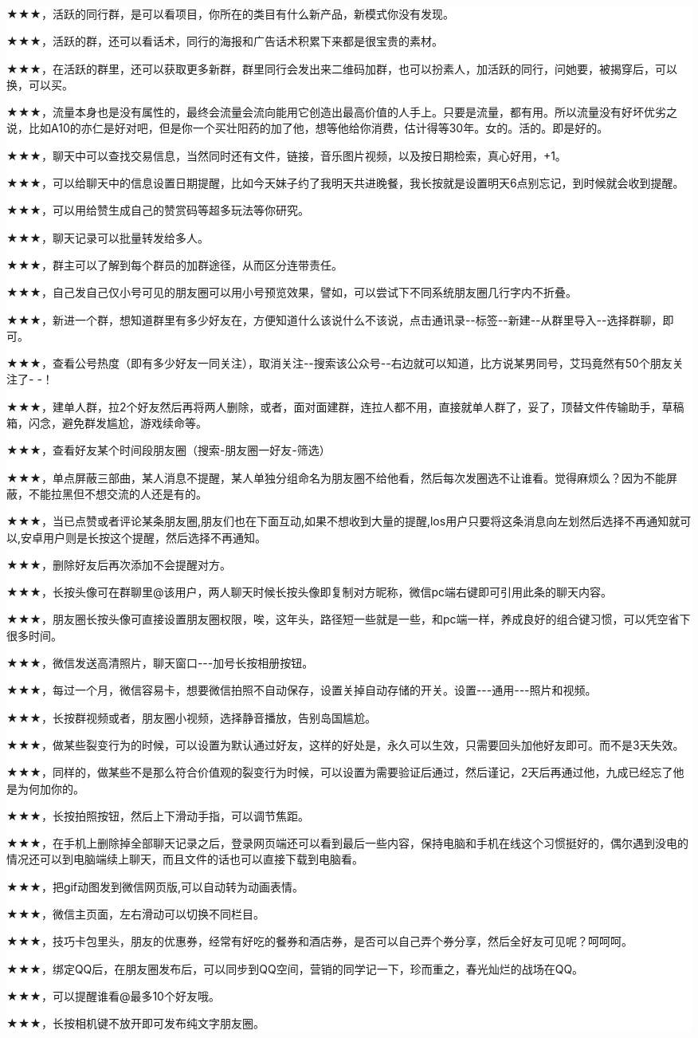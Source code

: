★★★，活跃的同行群，是可以看项目，你所在的类目有什么新产品，新模式你没有发现。

★★★，活跃的群，还可以看话术，同行的海报和广告话术积累下来都是很宝贵的素材。

★★★，在活跃的群里，还可以获取更多新群，群里同行会发出来二维码加群，也可以扮素人，加活跃的同行，问她要，被揭穿后，可以换，可以买。

★★★，流量本身也是没有属性的，最终会流量会流向能用它创造出最高价值的人手上。只要是流量，都有用。所以流量没有好坏优劣之说，比如A10的亦仁是好对吧，但是你一个买壮阳药的加了他，想等他给你消费，估计得等30年。女的。活的。即是好的。

★★★，聊天中可以查找交易信息，当然同时还有文件，链接，音乐图片视频，以及按日期检索，真心好用，+1。

★★★，可以给聊天中的信息设置日期提醒，比如今天妹子约了我明天共进晚餐，我长按就是设置明天6点别忘记，到时候就会收到提醒。

★★★，可以用给赞生成自己的赞赏码等超多玩法等你研究。

★★★，聊天记录可以批量转发给多人。

★★★，群主可以了解到每个群员的加群途径，从而区分连带责任。

★★★，自己发自己仅小号可见的朋友圈可以用小号预览效果，譬如，可以尝试下不同系统朋友圈几行字内不折叠。

★★★，新进一个群，想知道群里有多少好友在，方便知道什么该说什么不该说，点击通讯录--标签--新建--从群里导入--选择群聊，即可。

★★★，查看公号热度（即有多少好友一同关注），取消关注--搜索该公众号--右边就可以知道，比方说某男同号，艾玛竟然有50个朋友关注了- -！

★★★，建单人群，拉2个好友然后再将两人删除，或者，面对面建群，连拉人都不用，直接就单人群了，妥了，顶替文件传输助手，草稿箱，闪念，避免群发尴尬，游戏续命等。

★★★，查看好友某个时间段朋友圈（搜索-朋友圈一好友-筛选）

★★★，单点屏蔽三部曲，某人消息不提醒，某人单独分组命名为朋友圈不给他看，然后每次发圈选不让谁看。觉得麻烦么？因为不能屏蔽，不能拉黑但不想交流的人还是有的。

★★★，当已点赞或者评论某条朋友圈,朋友们也在下面互动,如果不想收到大量的提醒,los用户只要将这条消息向左划然后选择不再通知就可以,安卓用户则是长按这个提醒，然后选择不再通知。

★★★，删除好友后再次添加不会提醒对方。

★★★，长按头像可在群聊里@该用户，两人聊天时候长按头像即复制对方昵称，微信pc端右键即可引用此条的聊天内容。

★★★，朋友圈长按头像可直接设置朋友圈权限，唉，这年头，路径短一些就是一些，和pc端一样，养成良好的组合键习惯，可以凭空省下很多时间。

★★★，微信发送高清照片，聊天窗口---加号长按相册按钮。

★★★，每过一个月，微信容易卡，想要微信拍照不自动保存，设置关掉自动存储的开关。设置---通用---照片和视频。

★★★，长按群视频或者，朋友圈小视频，选择静音播放，告别岛国尴尬。

★★★，做某些裂变行为的时候，可以设置为默认通过好友，这样的好处是，永久可以生效，只需要回头加他好友即可。而不是3天失效。

★★★，同样的，做某些不是那么符合价值观的裂变行为时候，可以设置为需要验证后通过，然后谨记，2天后再通过他，九成已经忘了他是为何加你的。

★★★，长按拍照按钮，然后上下滑动手指，可以调节焦距。

★★★，在手机上删除掉全部聊天记录之后，登录网页端还可以看到最后一些内容，保持电脑和手机在线这个习惯挺好的，偶尔遇到没电的情况还可以到电脑端续上聊天，而且文件的话也可以直接下载到电脑看。

★★★，把gif动图发到微信网页版,可以自动转为动画表情。

★★★，微信主页面，左右滑动可以切换不同栏目。

★★★，技巧卡包里头，朋友的优惠券，经常有好吃的餐券和酒店券，是否可以自己弄个券分享，然后全好友可见呢？呵呵呵。

★★★，绑定QQ后，在朋友圈发布后，可以同步到QQ空间，营销的同学记一下，珍而重之，春光灿烂的战场在QQ。

★★★，可以提醒谁看@最多10个好友哦。

★★★，长按相机键不放开即可发布纯文字朋友圈。
